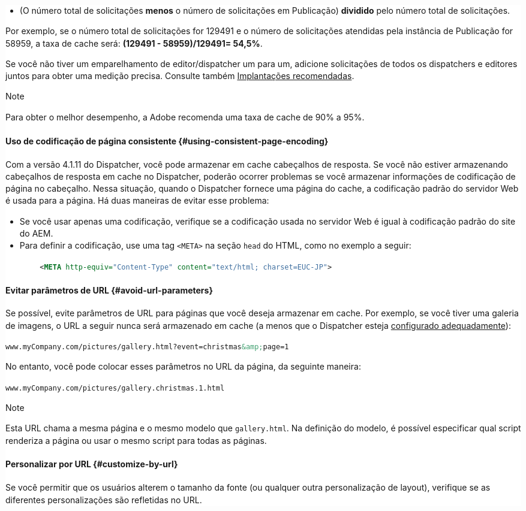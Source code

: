 * (O número total de solicitações **menos** o número de solicitações em Publicação) **dividido** pelo número total de solicitações.

Por exemplo, se o número total de solicitações for 129491 e o número de solicitações atendidas pela instância de Publicação for 58959, a taxa de cache será: **(129491 - 58959)/129491= 54,5%**.

Se você não tiver um emparelhamento de editor/dispatcher um para um, adicione solicitações de todos os dispatchers e editores juntos para obter uma medição precisa. Consulte também [Implantações recomendadas](/help/sites-deploying/recommended-deploys.md).

>[!NOTE]
>
>Para obter o melhor desempenho, a Adobe recomenda uma taxa de cache de 90% a 95%.

#### Uso de codificação de página consistente {#using-consistent-page-encoding}

Com a versão 4.1.11 do Dispatcher, você pode armazenar em cache cabeçalhos de resposta. Se você não estiver armazenando cabeçalhos de resposta em cache no Dispatcher, poderão ocorrer problemas se você armazenar informações de codificação de página no cabeçalho. Nessa situação, quando o Dispatcher fornece uma página do cache, a codificação padrão do servidor Web é usada para a página. Há duas maneiras de evitar esse problema:

* Se você usar apenas uma codificação, verifique se a codificação usada no servidor Web é igual à codificação padrão do site do AEM.
* Para definir a codificação, use uma tag `<META>` na seção `head` do HTML, como no exemplo a seguir:

```xml
        <META http-equiv="Content-Type" content="text/html; charset=EUC-JP">
```

#### Evitar parâmetros de URL {#avoid-url-parameters}

Se possível, evite parâmetros de URL para páginas que você deseja armazenar em cache. Por exemplo, se você tiver uma galeria de imagens, o URL a seguir nunca será armazenado em cache (a menos que o Dispatcher esteja [configurado adequadamente](https://experienceleague.adobe.com/docs/experience-manager-dispatcher/using/configuring/dispatcher-configuration.html#configuring-the-dispatcher-cache-cache)):

```xml
www.myCompany.com/pictures/gallery.html?event=christmas&amp;page=1
```

No entanto, você pode colocar esses parâmetros no URL da página, da seguinte maneira:

```xml
www.myCompany.com/pictures/gallery.christmas.1.html
```

>[!NOTE]
>
>Esta URL chama a mesma página e o mesmo modelo que `gallery.html`. Na definição do modelo, é possível especificar qual script renderiza a página ou usar o mesmo script para todas as páginas.

#### Personalizar por URL {#customize-by-url}

Se você permitir que os usuários alterem o tamanho da fonte (ou qualquer outra personalização de layout), verifique se as diferentes personalizações são refletidas no URL.
